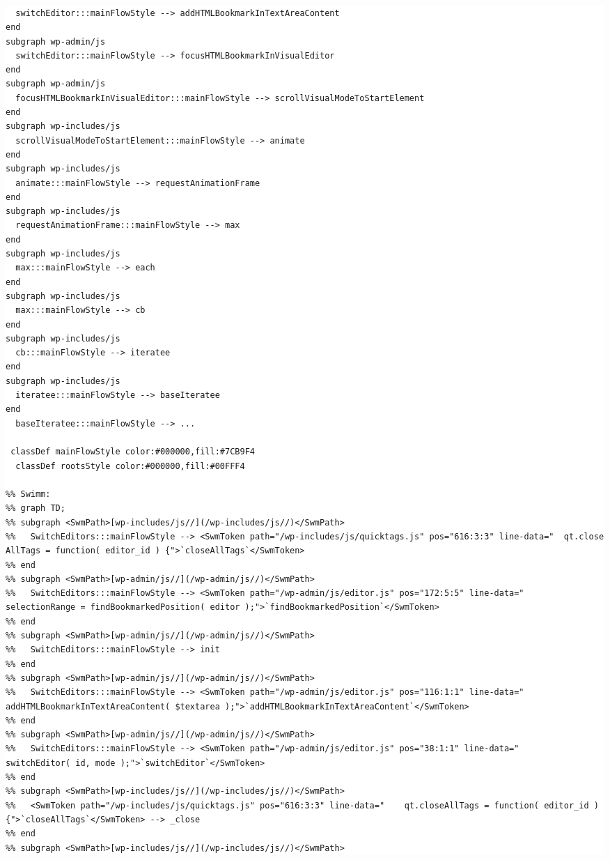 ```mermaid
  switchEditor:::mainFlowStyle --> addHTMLBookmarkInTextAreaContent
end
subgraph wp-admin/js
  switchEditor:::mainFlowStyle --> focusHTMLBookmarkInVisualEditor
end
subgraph wp-admin/js
  focusHTMLBookmarkInVisualEditor:::mainFlowStyle --> scrollVisualModeToStartElement
end
subgraph wp-includes/js
  scrollVisualModeToStartElement:::mainFlowStyle --> animate
end
subgraph wp-includes/js
  animate:::mainFlowStyle --> requestAnimationFrame
end
subgraph wp-includes/js
  requestAnimationFrame:::mainFlowStyle --> max
end
subgraph wp-includes/js
  max:::mainFlowStyle --> each
end
subgraph wp-includes/js
  max:::mainFlowStyle --> cb
end
subgraph wp-includes/js
  cb:::mainFlowStyle --> iteratee
end
subgraph wp-includes/js
  iteratee:::mainFlowStyle --> baseIteratee
end
  baseIteratee:::mainFlowStyle --> ...

 classDef mainFlowStyle color:#000000,fill:#7CB9F4
  classDef rootsStyle color:#000000,fill:#00FFF4

%% Swimm:
%% graph TD;
%% subgraph <SwmPath>[wp-includes/js//](/wp-includes/js//)</SwmPath>
%%   SwitchEditors:::mainFlowStyle --> <SwmToken path="/wp-includes/js/quicktags.js" pos="616:3:3" line-data="	qt.closeAllTags = function( editor_id ) {">`closeAllTags`</SwmToken>
%% end
%% subgraph <SwmPath>[wp-admin/js//](/wp-admin/js//)</SwmPath>
%%   SwitchEditors:::mainFlowStyle --> <SwmToken path="/wp-admin/js/editor.js" pos="172:5:5" line-data="						selectionRange = findBookmarkedPosition( editor );">`findBookmarkedPosition`</SwmToken>
%% end
%% subgraph <SwmPath>[wp-admin/js//](/wp-admin/js//)</SwmPath>
%%   SwitchEditors:::mainFlowStyle --> init
%% end
%% subgraph <SwmPath>[wp-admin/js//](/wp-admin/js//)</SwmPath>
%%   SwitchEditors:::mainFlowStyle --> <SwmToken path="/wp-admin/js/editor.js" pos="116:1:1" line-data="					addHTMLBookmarkInTextAreaContent( $textarea );">`addHTMLBookmarkInTextAreaContent`</SwmToken>
%% end
%% subgraph <SwmPath>[wp-admin/js//](/wp-admin/js//)</SwmPath>
%%   SwitchEditors:::mainFlowStyle --> <SwmToken path="/wp-admin/js/editor.js" pos="38:1:1" line-data="						switchEditor( id, mode );">`switchEditor`</SwmToken>
%% end
%% subgraph <SwmPath>[wp-includes/js//](/wp-includes/js//)</SwmPath>
%%   <SwmToken path="/wp-includes/js/quicktags.js" pos="616:3:3" line-data="	qt.closeAllTags = function( editor_id ) {">`closeAllTags`</SwmToken> --> _close
%% end
%% subgraph <SwmPath>[wp-includes/js//](/wp-includes/js//)</SwmPath>
```